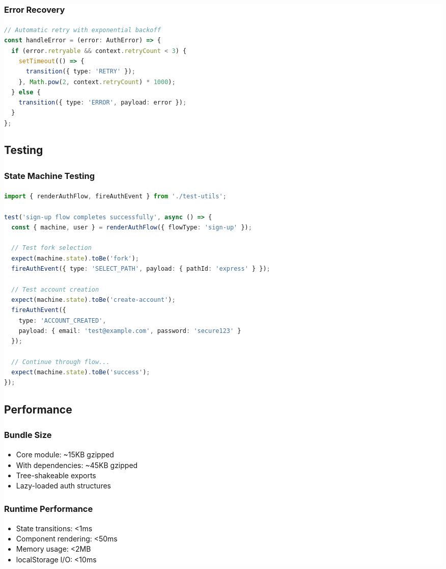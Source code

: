 ### Error Recovery

```typescript
// Automatic retry with exponential backoff
const handleError = (error: AuthError) => {
  if (error.retryable && context.retryCount < 3) {
    setTimeout(() => {
      transition({ type: 'RETRY' });
    }, Math.pow(2, context.retryCount) * 1000);
  } else {
    transition({ type: 'ERROR', payload: error });
  }
};
```

## Testing

### State Machine Testing

```typescript
import { renderAuthFlow, fireAuthEvent } from './test-utils';

test('sign-up flow completes successfully', async () => {
  const { machine, user } = renderAuthFlow({ flowType: 'sign-up' });
  
  // Test fork selection
  expect(machine.state).toBe('fork');
  fireAuthEvent({ type: 'SELECT_PATH', payload: { pathId: 'express' } });
  
  // Test account creation
  expect(machine.state).toBe('create-account');
  fireAuthEvent({ 
    type: 'ACCOUNT_CREATED', 
    payload: { email: 'test@example.com', password: 'secure123' } 
  });
  
  // Continue through flow...
  expect(machine.state).toBe('success');
});
```

## Performance

### Bundle Size
- Core module: ~15KB gzipped
- With dependencies: ~45KB gzipped
- Tree-shakeable exports
- Lazy-loaded auth structures

### Runtime Performance
- State transitions: <1ms
- Component rendering: <50ms
- Memory usage: <2MB
- localStorage I/O: <10ms
